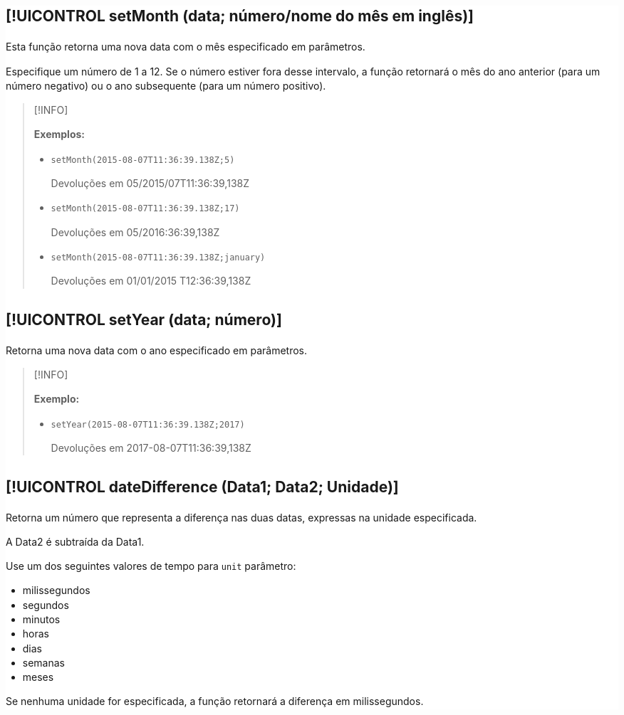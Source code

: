 ## [!UICONTROL setMonth (data; número/nome do mês em inglês)]

Esta função retorna uma nova data com o mês especificado em parâmetros.

Especifique um número de 1 a 12. Se o número estiver fora desse intervalo, a função retornará o mês do ano anterior (para um número negativo) ou o ano subsequente (para um número positivo).

>[!INFO]
>
>**Exemplos:**
>
>* `setMonth(2015-08-07T11:36:39.138Z;5)`
>
>   Devoluções em 05/2015/07T11:36:39,138Z
>
>* `setMonth(2015-08-07T11:36:39.138Z;17)`
>
>   Devoluções em 05/2016:36:39,138Z
>
>* `setMonth(2015-08-07T11:36:39.138Z;january)`
>
>   Devoluções em 01/01/2015 T12:36:39,138Z

## [!UICONTROL setYear (data; número)]

Retorna uma nova data com o ano especificado em parâmetros.

>[!INFO]
>
>**Exemplo:**
>
>* `setYear(2015-08-07T11:36:39.138Z;2017)`
>
>   Devoluções em 2017-08-07T11:36:39,138Z

## [!UICONTROL dateDifference (Data1; Data2; Unidade)]

Retorna um número que representa a diferença nas duas datas, expressas na unidade especificada.

A Data2 é subtraída da Data1.

Use um dos seguintes valores de tempo para `unit` parâmetro:

* milissegundos
* segundos
* minutos
* horas
* dias
* semanas
* meses

Se nenhuma unidade for especificada, a função retornará a diferença em milissegundos.
